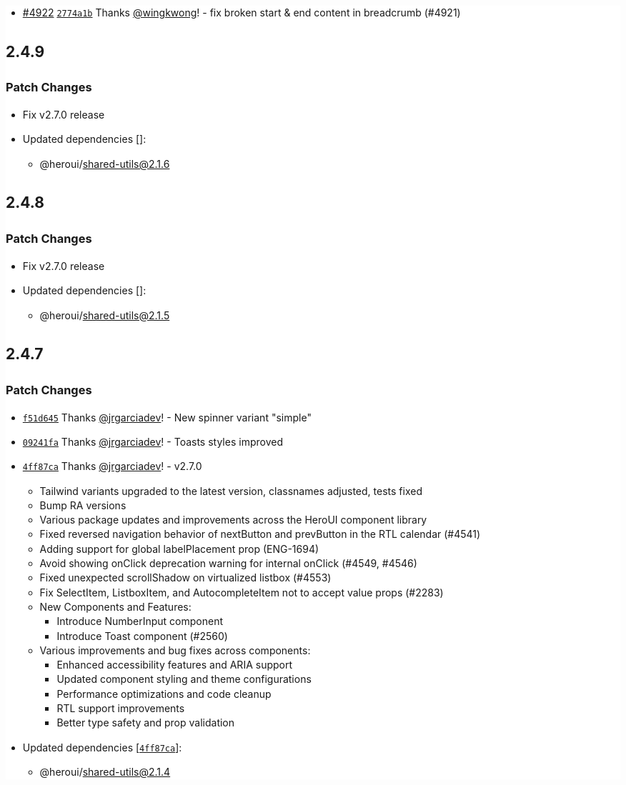 - [#4922](https://github.com/heroui-inc/heroui/pull/4922) [`2774a1b`](https://github.com/heroui-inc/heroui/commit/2774a1b3513e2a046c538a2982a438f56608bbf2) Thanks [@wingkwong](https://github.com/wingkwong)! - fix broken start & end content in breadcrumb (#4921)

## 2.4.9

### Patch Changes

- Fix v2.7.0 release

- Updated dependencies []:
  - @heroui/shared-utils@2.1.6

## 2.4.8

### Patch Changes

- Fix v2.7.0 release

- Updated dependencies []:
  - @heroui/shared-utils@2.1.5

## 2.4.7

### Patch Changes

- [`f51d645`](https://github.com/heroui-inc/heroui/commit/f51d645d3d98ca2cc9ebcc89627959766fecc234) Thanks [@jrgarciadev](https://github.com/jrgarciadev)! - New spinner variant "simple"

- [`09241fa`](https://github.com/heroui-inc/heroui/commit/09241faa4b63765b7721ba9b473e3465b6d5e503) Thanks [@jrgarciadev](https://github.com/jrgarciadev)! - Toasts styles improved

- [`4ff87ca`](https://github.com/heroui-inc/heroui/commit/4ff87ca7afccd2c3db0b145156a8357b2b51e7b5) Thanks [@jrgarciadev](https://github.com/jrgarciadev)! - v2.7.0
  - Tailwind variants upgraded to the latest version, classnames adjusted, tests fixed
  - Bump RA versions
  - Various package updates and improvements across the HeroUI component library
  - Fixed reversed navigation behavior of nextButton and prevButton in the RTL calendar (#4541)
  - Adding support for global labelPlacement prop (ENG-1694)
  - Avoid showing onClick deprecation warning for internal onClick (#4549, #4546)
  - Fixed unexpected scrollShadow on virtualized listbox (#4553)
  - Fix SelectItem, ListboxItem, and AutocompleteItem not to accept value props (#2283)
  - New Components and Features:
    - Introduce NumberInput component
    - Introduce Toast component (#2560)
  - Various improvements and bug fixes across components:
    - Enhanced accessibility features and ARIA support
    - Updated component styling and theme configurations
    - Performance optimizations and code cleanup
    - RTL support improvements
    - Better type safety and prop validation
- Updated dependencies [[`4ff87ca`](https://github.com/heroui-inc/heroui/commit/4ff87ca7afccd2c3db0b145156a8357b2b51e7b5)]:
  - @heroui/shared-utils@2.1.4
